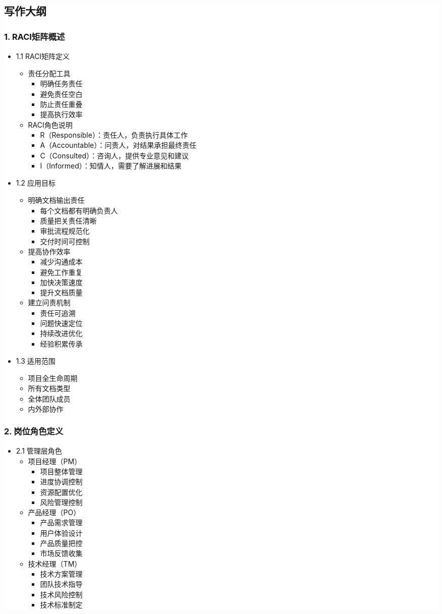 
## 写作大纲

### 1. RACI矩阵概述
- 1.1 RACI矩阵定义
  - 责任分配工具
    - 明确任务责任
    - 避免责任空白
    - 防止责任重叠
    - 提高执行效率
  - RACI角色说明
    - R（Responsible）：责任人，负责执行具体工作
    - A（Accountable）：问责人，对结果承担最终责任
    - C（Consulted）：咨询人，提供专业意见和建议
    - I（Informed）：知情人，需要了解进展和结果

- 1.2 应用目标
  - 明确文档输出责任
    - 每个文档都有明确负责人
    - 质量把关责任清晰
    - 审批流程规范化
    - 交付时间可控制
  - 提高协作效率
    - 减少沟通成本
    - 避免工作重复
    - 加快决策速度
    - 提升文档质量
  - 建立问责机制
    - 责任可追溯
    - 问题快速定位
    - 持续改进优化
    - 经验积累传承

- 1.3 适用范围
  - 项目全生命周期
  - 所有文档类型
  - 全体团队成员
  - 内外部协作

### 2. 岗位角色定义
- 2.1 管理层角色
  - 项目经理（PM）
    - 项目整体管理
    - 进度协调控制
    - 资源配置优化
    - 风险管理控制
  - 产品经理（PO）
    - 产品需求管理
    - 用户体验设计
    - 产品质量把控
    - 市场反馈收集
  - 技术经理（TM）
    - 技术方案管理
    - 团队技术指导
    - 技术风险控制
    - 技术标准制定
